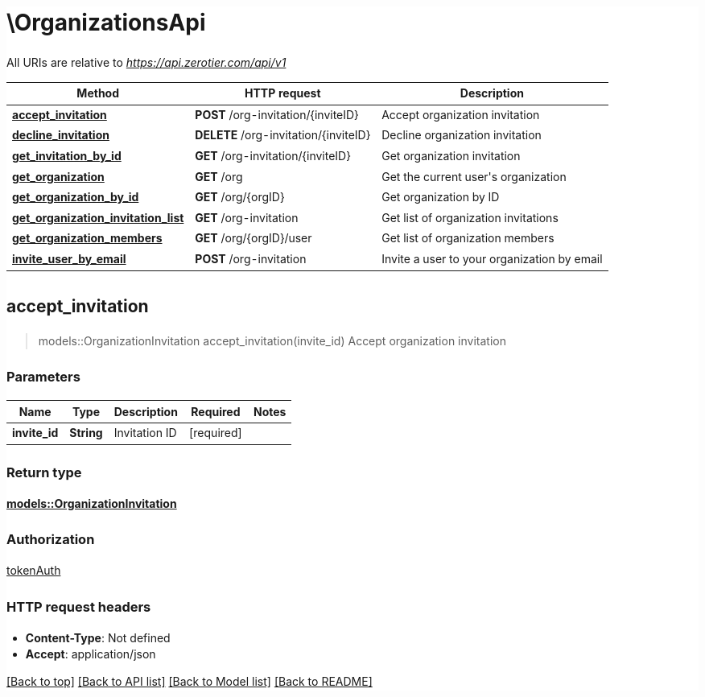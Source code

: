 # \OrganizationsApi

All URIs are relative to *https://api.zerotier.com/api/v1*

Method | HTTP request | Description
------------- | ------------- | -------------
[**accept_invitation**](OrganizationsApi.md#accept_invitation) | **POST** /org-invitation/{inviteID} | Accept organization invitation
[**decline_invitation**](OrganizationsApi.md#decline_invitation) | **DELETE** /org-invitation/{inviteID} | Decline organization invitation
[**get_invitation_by_id**](OrganizationsApi.md#get_invitation_by_id) | **GET** /org-invitation/{inviteID} | Get organization invitation
[**get_organization**](OrganizationsApi.md#get_organization) | **GET** /org | Get the current user's organization
[**get_organization_by_id**](OrganizationsApi.md#get_organization_by_id) | **GET** /org/{orgID} | Get organization by ID
[**get_organization_invitation_list**](OrganizationsApi.md#get_organization_invitation_list) | **GET** /org-invitation | Get list of organization invitations
[**get_organization_members**](OrganizationsApi.md#get_organization_members) | **GET** /org/{orgID}/user | Get list of organization members
[**invite_user_by_email**](OrganizationsApi.md#invite_user_by_email) | **POST** /org-invitation | Invite a user to your organization by email



## accept_invitation

> models::OrganizationInvitation accept_invitation(invite_id)
Accept organization invitation

### Parameters


Name | Type | Description  | Required | Notes
------------- | ------------- | ------------- | ------------- | -------------
**invite_id** | **String** | Invitation ID | [required] |

### Return type

[**models::OrganizationInvitation**](OrganizationInvitation.md)

### Authorization

[tokenAuth](../README.md#tokenAuth)

### HTTP request headers

- **Content-Type**: Not defined
- **Accept**: application/json

[[Back to top]](#) [[Back to API list]](../README.md#documentation-for-api-endpoints) [[Back to Model list]](../README.md#documentation-for-models) [[Back to README]](../README.md)
